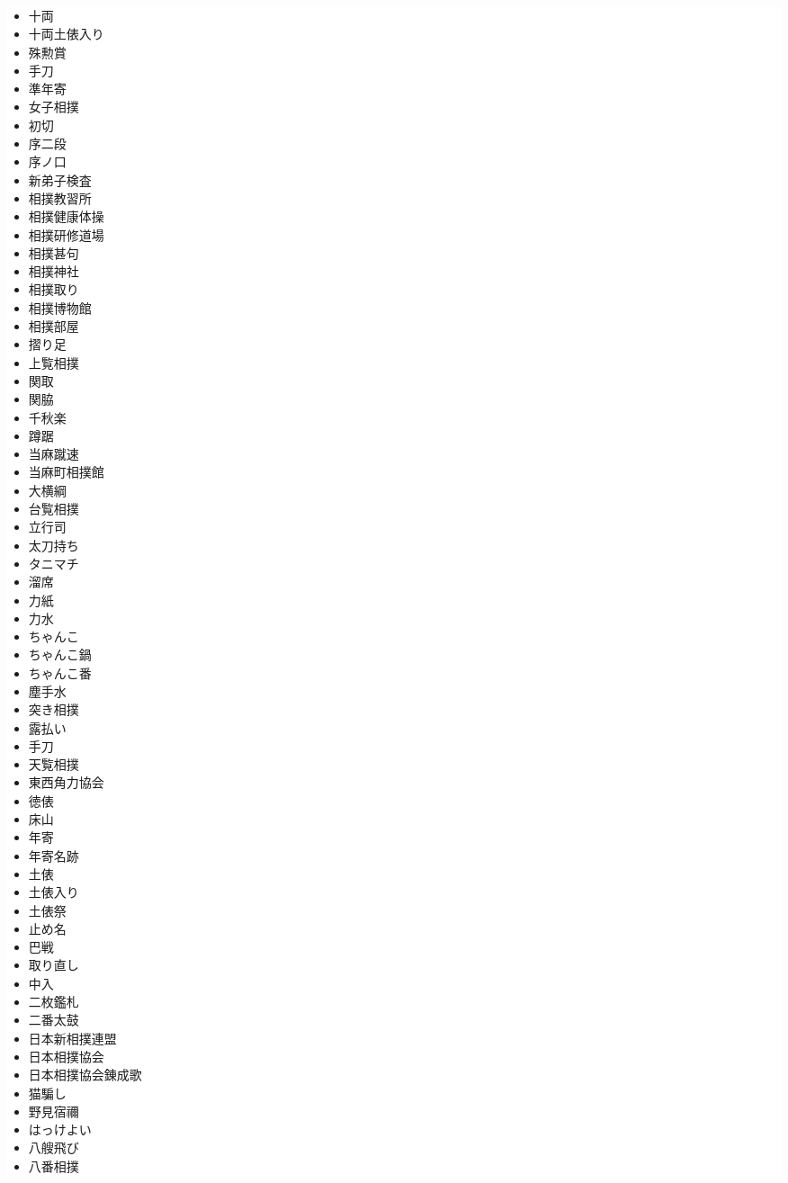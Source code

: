 - 十両
- 十両土俵入り
- 殊勲賞
- 手刀
- 準年寄
- 女子相撲
- 初切
- 序二段
- 序ノ口
- 新弟子検査
- 相撲教習所
- 相撲健康体操
- 相撲研修道場
- 相撲甚句
- 相撲神社
- 相撲取り
- 相撲博物館
- 相撲部屋
- 摺り足
- 上覧相撲
- 関取
- 関脇
- 千秋楽
- 蹲踞
- 当麻蹴速
- 当麻町相撲館
- 大横綱
- 台覧相撲
- 立行司
- 太刀持ち
- タニマチ
- 溜席
- 力紙
- 力水
- ちゃんこ
- ちゃんこ鍋
- ちゃんこ番
- 塵手水
- 突き相撲
- 露払い
- 手刀
- 天覧相撲
- 東西角力協会
- 徳俵
- 床山
- 年寄
- 年寄名跡
- 土俵
- 土俵入り
- 土俵祭
- 止め名
- 巴戦
- 取り直し
- 中入
- 二枚鑑札
- 二番太鼓
- 日本新相撲連盟
- 日本相撲協会
- 日本相撲協会錬成歌
- 猫騙し
- 野見宿禰
- はっけよい
- 八艘飛び
- 八番相撲